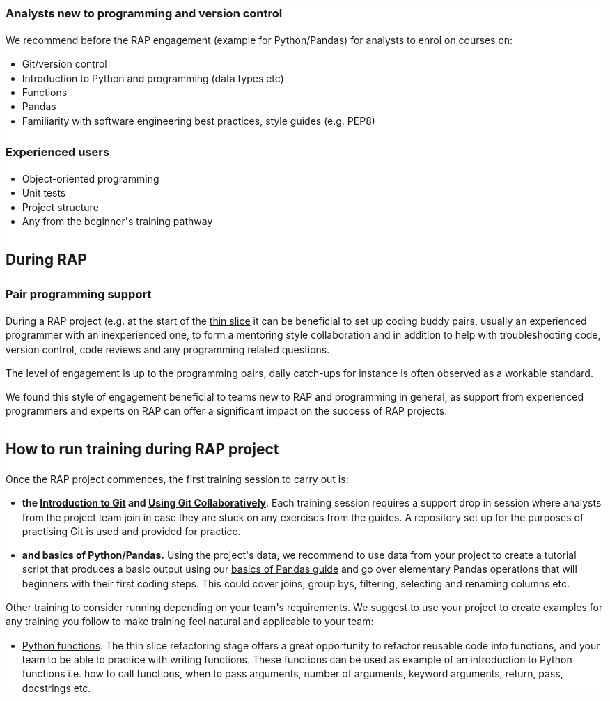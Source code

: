### Analysts new to programming and version control

We recommend before the RAP engagement (example for Python/Pandas) for analysts to enrol on courses on:

- Git/version control
- Introduction to Python and programming (data types etc)
- Functions
- Pandas
- Familiarity with software engineering best practices, style guides (e.g. PEP8)

### Experienced users

- Object-oriented programming
- Unit tests
- Project structure
- Any from the beginner's training pathway

## During RAP

### Pair programming support

During a RAP project (e.g. at the start of the [thin slice][2] it can be beneficial to set up coding buddy pairs, usually an experienced programmer with an inexperienced one, to form a mentoring style collaboration and in addition to help with troubleshooting code, version control, code reviews and any programming related questions.

The level of engagement is up to the programming pairs, daily catch-ups for instance is often observed as a workable standard.

We found this style of engagement beneficial to teams new to RAP and programming in general, as support from experienced programmers and experts on RAP can offer a significant impact on the success of RAP projects.

## How to run training during RAP project

Once the RAP project commences, the first training session to carry out is:

- **the [Introduction to Git][3] and [Using Git Collaboratively][4]**. Each training session requires a support drop in session where analysts from the project team join in case they are stuck on any exercises from the guides. A repository set up for the purposes of practising Git is used and provided for practice.

- **and basics of Python/Pandas.** Using the project's data, we recommend to use data from your project to create a tutorial script that produces a basic output using our [basics of Pandas guide][5] and go over elementary Pandas operations that will beginners with their first coding steps. This could cover joins, group bys, filtering, selecting and renaming columns etc.

Other training to consider running depending on your team's requirements. We suggest to use your project to create examples for any training you follow to make training feel natural and applicable to your team:

- [Python functions][6]. The thin slice refactoring stage offers a great opportunity to refactor reusable code into functions, and your team to be able to practice with writing functions. These functions can be used as example of an introduction to Python functions i.e. how to call functions, when to pass arguments, number of arguments, keyword arguments, return, pass, docstrings etc.


[1]: ../introduction_to_RAP/levels_of_RAP.md
[2]: ../our_RAP_service/thin-slice-strategy.md
[3]: ../training_resources/git/intro-to-git.md
[4]: ../training_resources/git/using-git-collaboratively.md
[5]: ../training_resources/python/basic-python-data-analysis-operations.md
[6]: ../training_resources/python/python-functions.md
[7]: ../implementing_RAP/code-review.md
[8]: ../training_resources/python/project-structure-and-packaging.md